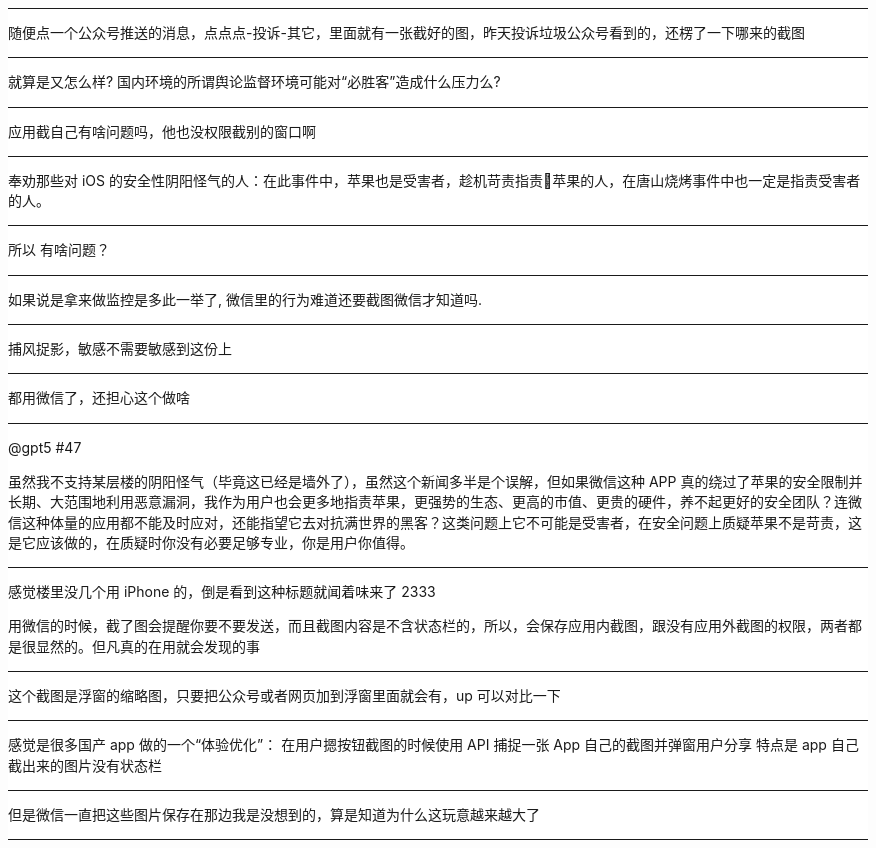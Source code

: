---------------------------------------------------

随便点一个公众号推送的消息，点点点-投诉-其它，里面就有一张截好的图，昨天投诉垃圾公众号看到的，还楞了一下哪来的截图

---------------------------------------------------

就算是又怎么样?   国内环境的所谓舆论监督环境可能对“必胜客”造成什么压力么?

---------------------------------------------------

应用截自己有啥问题吗，他也没权限截别的窗口啊

---------------------------------------------------

奉劝那些对 iOS 的安全性阴阳怪气的人：在此事件中，苹果也是受害者，趁机苛责指责🫵苹果的人，在唐山烧烤事件中也一定是指责受害者的人。

---------------------------------------------------

所以 有啥问题？

---------------------------------------------------

如果说是拿来做监控是多此一举了, 微信里的行为难道还要截图微信才知道吗.

---------------------------------------------------

捕风捉影，敏感不需要敏感到这份上

---------------------------------------------------

都用微信了，还担心这个做啥

---------------------------------------------------

@gpt5 #47 

虽然我不支持某层楼的阴阳怪气（毕竟这已经是墙外了），虽然这个新闻多半是个误解，但如果微信这种 APP 真的绕过了苹果的安全限制并长期、大范围地利用恶意漏洞，我作为用户也会更多地指责苹果，更强势的生态、更高的市值、更贵的硬件，养不起更好的安全团队？连微信这种体量的应用都不能及时应对，还能指望它去对抗满世界的黑客？这类问题上它不可能是受害者，在安全问题上质疑苹果不是苛责，这是它应该做的，在质疑时你没有必要足够专业，你是用户你值得。

---------------------------------------------------

感觉楼里没几个用 iPhone 的，倒是看到这种标题就闻着味来了 2333

用微信的时候，截了图会提醒你要不要发送，而且截图内容是不含状态栏的，所以，会保存应用内截图，跟没有应用外截图的权限，两者都是很显然的。但凡真的在用就会发现的事

---------------------------------------------------

这个截图是浮窗的缩略图，只要把公众号或者网页加到浮窗里面就会有，up 可以对比一下

---------------------------------------------------

感觉是很多国产 app 做的一个“体验优化”：
在用户摁按钮截图的时候使用 API 捕捉一张 App 自己的截图并弹窗用户分享
特点是 app 自己截出来的图片没有状态栏

---------------------------------------------------

但是微信一直把这些图片保存在那边我是没想到的，算是知道为什么这玩意越来越大了

---------------------------------------------------
